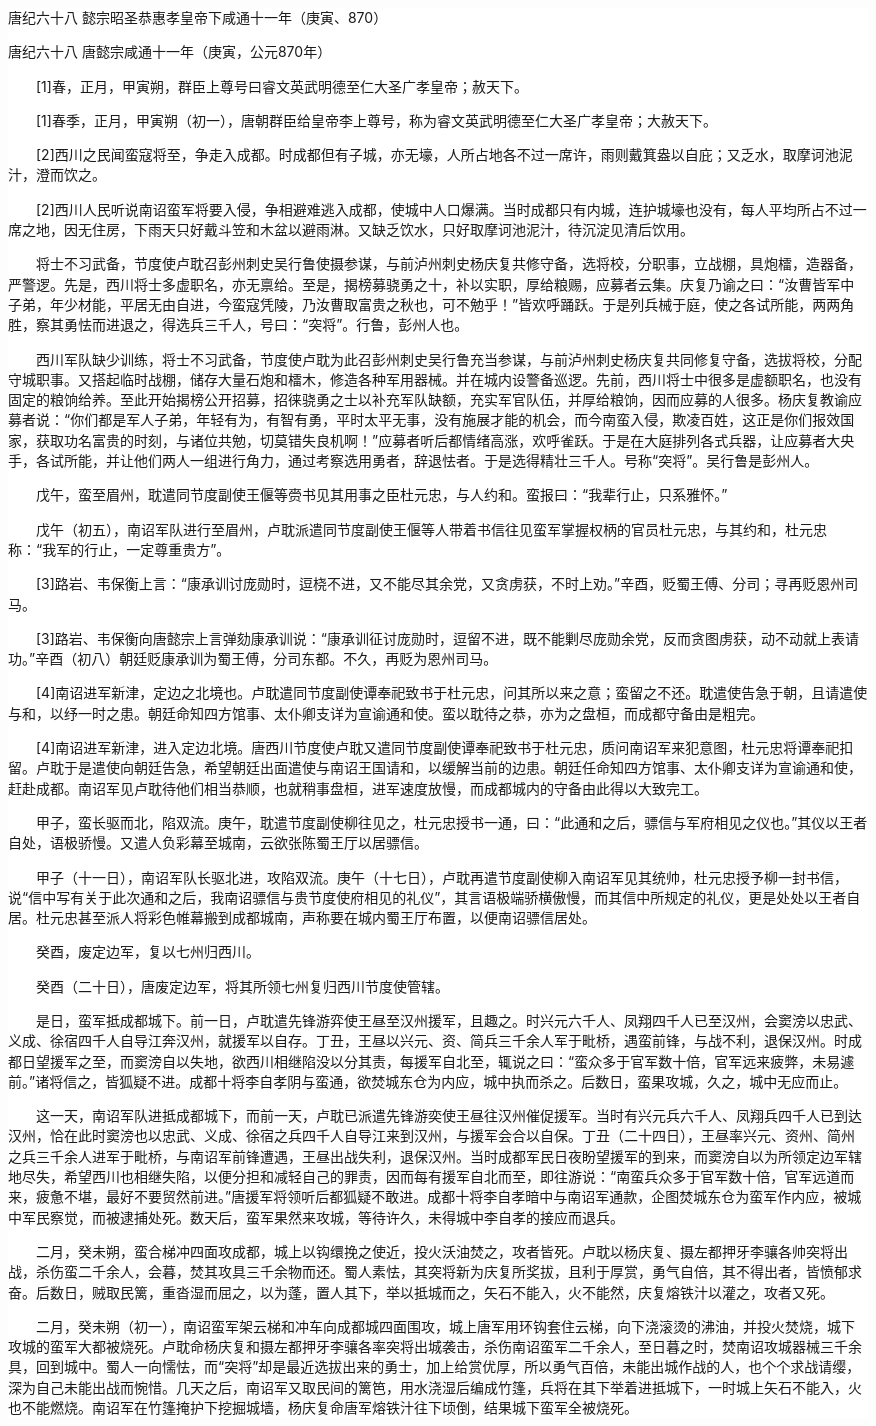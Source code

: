 唐纪六十八 懿宗昭圣恭惠孝皇帝下咸通十一年（庚寅、870）

唐纪六十八 唐懿宗咸通十一年（庚寅，公元870年）

　　[1]春，正月，甲寅朔，群臣上尊号曰睿文英武明德至仁大圣广孝皇帝；赦天下。

　　[1]春季，正月，甲寅朔（初一），唐朝群臣给皇帝李上尊号，称为睿文英武明德至仁大圣广孝皇帝；大赦天下。

　　[2]西川之民闻蛮寇将至，争走入成都。时成都但有子城，亦无壕，人所占地各不过一席许，雨则戴箕盎以自庇；又乏水，取摩诃池泥汁，澄而饮之。

　　[2]西川人民听说南诏蛮军将要入侵，争相避难逃入成都，使城中人口爆满。当时成都只有内城，连护城壕也没有，每人平均所占不过一席之地，因无住房，下雨天只好戴斗笠和木盆以避雨淋。又缺乏饮水，只好取摩诃池泥汁，待沉淀见清后饮用。

　　将士不习武备，节度使卢耽召彭州刺史吴行鲁使摄参谋，与前泸州刺史杨庆复共修守备，选将校，分职事，立战棚，具炮檑，造器备，严警逻。先是，西川将士多虚职名，亦无禀给。至是，揭榜募骁勇之十，补以实职，厚给粮赐，应募者云集。庆复乃谕之曰：“汝曹皆军中子弟，年少材能，平居无由自进，今蛮寇凭陵，乃汝曹取富贵之秋也，可不勉乎！”皆欢呼踊跃。于是列兵械于庭，使之各试所能，两两角胜，察其勇怯而进退之，得选兵三千人，号曰：“突将”。行鲁，彭州人也。

　　西川军队缺少训练，将士不习武备，节度使卢耽为此召彭州刺史吴行鲁充当参谋，与前泸州刺史杨庆复共同修复守备，选拔将校，分配守城职事。又搭起临时战棚，储存大量石炮和檑木，修造各种军用器械。并在城内设警备巡逻。先前，西川将士中很多是虚额职名，也没有固定的粮饷给养。至此开始揭榜公开招募，招徕骁勇之士以补充军队缺额，充实军官队伍，并厚给粮饷，因而应募的人很多。杨庆复教谕应募者说：“你们都是军人子弟，年轻有为，有智有勇，平时太平无事，没有施展才能的机会，而今南蛮入侵，欺凌百姓，这正是你们报效国家，获取功名富贵的时刻，与诸位共勉，切莫错失良机啊！”应募者听后都情绪高涨，欢呼雀跃。于是在大庭排列各式兵器，让应募者大央手，各试所能，并让他们两人一组进行角力，通过考察选用勇者，辞退怯者。于是选得精壮三千人。号称“突将”。吴行鲁是彭州人。

　　戊午，蛮至眉州，耽遣同节度副使王偃等赍书见其用事之臣杜元忠，与人约和。蛮报曰：“我辈行止，只系雅怀。”

　　戊午（初五），南诏军队进行至眉州，卢耽派遣同节度副使王偃等人带着书信往见蛮军掌握权柄的官员杜元忠，与其约和，杜元忠称：“我军的行止，一定尊重贵方”。

　　[3]路岩、韦保衡上言：“康承训讨庞勋时，逗桡不进，又不能尽其余党，又贪虏获，不时上劝。”辛酉，贬蜀王傅、分司；寻再贬恩州司马。

　　[3]路岩、韦保衡向唐懿宗上言弹劾康承训说：“康承训征讨庞勋时，逗留不进，既不能剿尽庞勋余党，反而贪图虏获，动不动就上表请功。”辛酉（初八）朝廷贬康承训为蜀王傅，分司东都。不久，再贬为恩州司马。

　　[4]南诏进军新津，定边之北境也。卢耽遣同节度副使谭奉祀致书于杜元忠，问其所以来之意；蛮留之不还。耽遣使告急于朝，且请遣使与和，以纾一时之患。朝廷命知四方馆事、太仆卿支详为宣谕通和使。蛮以耽待之恭，亦为之盘桓，而成都守备由是粗完。

　　[4]南诏进军新津，进入定边北境。唐西川节度使卢耽又遣同节度副使谭奉祀致书于杜元忠，质问南诏军来犯意图，杜元忠将谭奉祀扣留。卢耽于是遣使向朝廷告急，希望朝廷出面遣使与南诏王国请和，以缓解当前的边患。朝廷任命知四方馆事、太仆卿支详为宣谕通和使，赶赴成都。南诏军见卢耽待他们相当恭顺，也就稍事盘桓，进军速度放慢，而成都城内的守备由此得以大致完工。

　　甲子，蛮长驱而北，陷双流。庚午，耽遣节度副使柳往见之，杜元忠授书一通，曰：“此通和之后，骠信与军府相见之仪也。”其仪以王者自处，语极骄慢。又遣人负彩幕至城南，云欲张陈蜀王厅以居骠信。

　　甲子（十一日），南诏军队长驱北进，攻陷双流。庚午（十七日），卢耽再遣节度副使柳入南诏军见其统帅，杜元忠授予柳一封书信，说“信中写有关于此次通和之后，我南诏骠信与贵节度使府相见的礼仪”，其言语极端骄横傲慢，而其信中所规定的礼仪，更是处处以王者自居。杜元忠甚至派人将彩色帷幕搬到成都城南，声称要在城内蜀王厅布置，以便南诏骠信居处。

　　癸酉，废定边军，复以七州归西川。

　　癸酉（二十日），唐废定边军，将其所领七州复归西川节度使管辖。

　　是日，蛮军抵成都城下。前一日，卢耽遣先锋游弈使王昼至汉州援军，且趣之。时兴元六千人、凤翔四千人已至汉州，会窦滂以忠武、义成、徐宿四千人自导江奔汉州，就援军以自存。丁丑，王昼以兴元、资、简兵三千余人军于毗桥，遇蛮前锋，与战不利，退保汉州。时成都日望援军之至，而窦滂自以失地，欲西川相继陷没以分其责，每援军自北至，辄说之曰：“蛮众多于官军数十倍，官军远来疲弊，未易遽前。”诸将信之，皆狐疑不进。成都十将李自孝阴与蛮通，欲焚城东仓为内应，城中执而杀之。后数日，蛮果攻城，久之，城中无应而止。

　　这一天，南诏军队进抵成都城下，而前一天，卢耽已派遣先锋游奕使王昼往汉州催促援军。当时有兴元兵六千人、凤翔兵四千人已到达汉州，恰在此时窦滂也以忠武、义成、徐宿之兵四千人自导江来到汉州，与援军会合以自保。丁丑（二十四日），王昼率兴元、资州、简州之兵三千余人进军于毗桥，与南诏军前锋遭遇，王昼出战失利，退保汉州。当时成都军民日夜盼望援军的到来，而窦滂自以为所领定边军辖地尽失，希望西川也相继失陷，以便分担和减轻自己的罪责，因而每有援军自北而至，即往游说：“南蛮兵众多于官军数十倍，官军远道而来，疲惫不堪，最好不要贸然前进。”唐援军将领听后都狐疑不敢进。成都十将李自孝暗中与南诏军通款，企图焚城东仓为蛮军作内应，被城中军民察觉，而被逮捕处死。数天后，蛮军果然来攻城，等待许久，未得城中李自孝的接应而退兵。

　　二月，癸未朔，蛮合梯冲四面攻成都，城上以钩缳挽之使近，投火沃油焚之，攻者皆死。卢耽以杨庆复、摄左都押牙李骧各帅突将出战，杀伤蛮二千余人，会暮，焚其攻具三千余物而还。蜀人素怯，其突将新为庆复所奖拔，且利于厚赏，勇气自倍，其不得出者，皆愤郁求奋。后数日，贼取民篱，重沓湿而屈之，以为蓬，置人其下，举以抵城而之，矢石不能入，火不能然，庆复熔铁汁以灌之，攻者又死。

　　二月，癸未朔（初一），南诏蛮军架云梯和冲车向成都城四面围攻，城上唐军用环钩套住云梯，向下浇滚烫的沸油，并投火焚烧，城下攻城的蛮军大都被烧死。卢耽命杨庆复和摄左都押牙李骧各率突将出城袭击，杀伤南诏蛮军二千余人，至日暮之时，焚南诏攻城器械三千余具，回到城中。蜀人一向懦怯，而“突将”却是最近选拔出来的勇士，加上给赏优厚，所以勇气百倍，未能出城作战的人，也个个求战请缨，深为自己未能出战而惋惜。几天之后，南诏军又取民间的篱笆，用水浇湿后编成竹篷，兵将在其下举着进抵城下，一时城上矢石不能入，火也不能燃烧。南诏军在竹篷掩护下挖掘城墙，杨庆复命唐军熔铁汁往下顷倒，结果城下蛮军全被烧死。
